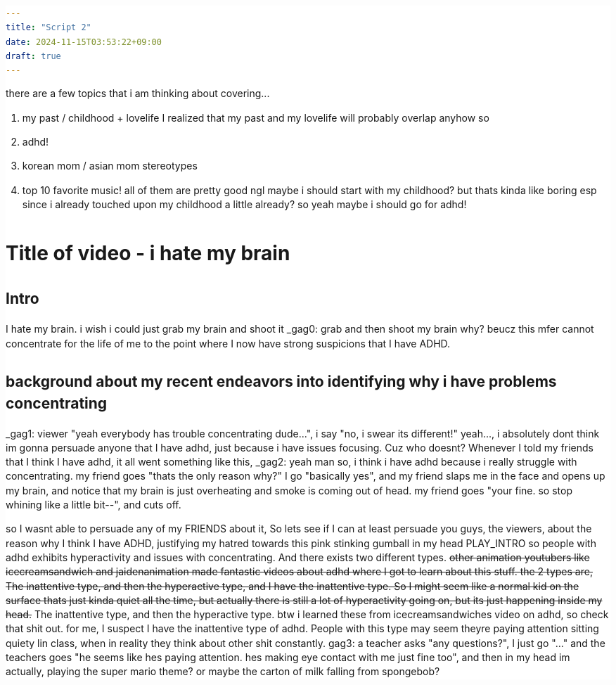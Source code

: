 ```yaml
---
title: "Script 2"
date: 2024-11-15T03:53:22+09:00
draft: true
---
```



there are a few topics that i am thinking about covering...
1. my past / childhood + lovelife
I realized that my past and my lovelife will probably overlap anyhow so

2. adhd!
3. korean mom / asian mom stereotypes
4. top 10 favorite music! 
all of them are pretty good ngl
maybe i should start with my childhood?
but thats kinda like boring esp since i already touched upon my childhood a little already? so yeah maybe i should go for adhd!

# Title of video - i hate my brain
## Intro
I hate my brain.
i wish i could just grab my brain and shoot it
_gag0: grab and then shoot my brain 
why? beucz this mfer cannot concentrate for the life of me
to the point where I now have strong suspicions that I have ADHD.
## background about my recent endeavors into identifying why i have problems concentrating
_gag1: viewer "yeah everybody has trouble concentrating dude...", i say "no, i swear its different!"
yeah..., i absolutely dont think im gonna persuade anyone that I have adhd, just because i have issues focusing. Cuz who doesnt?
Whenever I told my friends that I think I have adhd, it all went something like this,
_gag2: yeah man so, i think i have adhd because i really struggle with concentrating. my friend goes "thats the only reason why?" I go "basically yes", and my friend slaps me in the face and opens up my brain, and notice that my brain is just overheating and smoke is coming out of head. my friend goes "your fine. so stop whining like a little bit--", and cuts off.

so I wasnt able to persuade any of my FRIENDS about it, So lets see if I can at least persuade you guys, the viewers, about the reason why I think I have ADHD, justifying my hatred towards this pink stinking gumball in my head
PLAY_INTRO
so people with adhd exhibits hyperactivity and issues with concentrating. And there exists two different types. ~~other animation youtubers like icecreamsandwich and jaidenanimation made fantastic videos about adhd where I got to learn about this stuff. the 2 types are, The inattentive type, and then the hyperactive type, and I have the inattentive type. So I might seem like a normal kid on the surface thats just kinda quiet all the time, but actually there is still a lot of hyperactivity going on, but its just happening inside my head.~~ 
The inattentive type, and then the hyperactive type. btw i learned these from icecreamsandwiches video on adhd, so check that shit out. for me, I suspect I have the inattentive type of adhd. People with this type may seem theyre paying attention sitting quiety lin class, when in reality they think about other shit constantly.
gag3: a teacher asks "any questions?", I just go "..." and the teachers goes "he seems like hes paying attention. hes making eye contact with me just fine too", and then in my head im actually, playing the super mario theme?
or maybe the carton of milk falling from spongebob?
